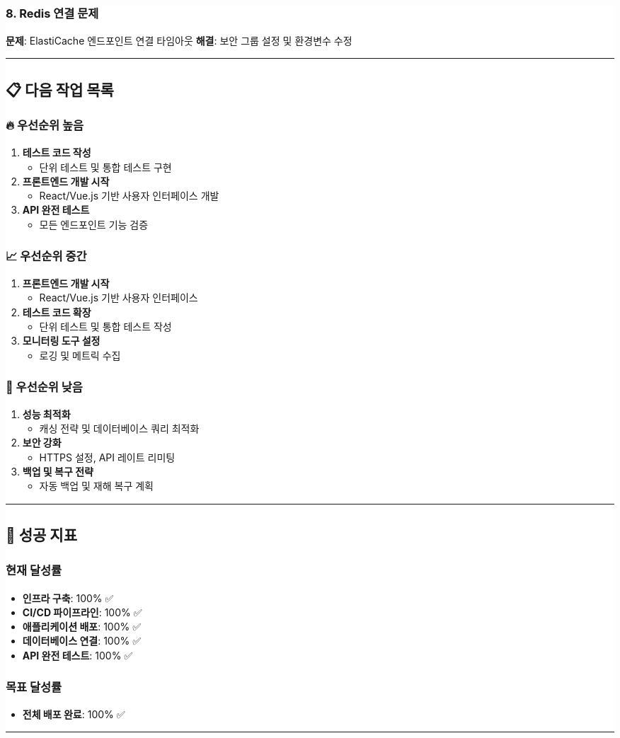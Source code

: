 ### 8. Redis 연결 문제

**문제**: ElastiCache 엔드포인트 연결 타임아웃
**해결**: 보안 그룹 설정 및 환경변수 수정

---

## 📋 다음 작업 목록

### 🔥 우선순위 높음

1. **테스트 코드 작성**
   - 단위 테스트 및 통합 테스트 구현
2. **프론트엔드 개발 시작**
   - React/Vue.js 기반 사용자 인터페이스 개발
3. **API 완전 테스트**
   - 모든 엔드포인트 기능 검증

### 📈 우선순위 중간

1. **프론트엔드 개발 시작**
   - React/Vue.js 기반 사용자 인터페이스
2. **테스트 코드 확장**
   - 단위 테스트 및 통합 테스트 작성
3. **모니터링 도구 설정**
   - 로깅 및 메트릭 수집

### 🔮 우선순위 낮음

1. **성능 최적화**
   - 캐싱 전략 및 데이터베이스 쿼리 최적화
2. **보안 강화**
   - HTTPS 설정, API 레이트 리미팅
3. **백업 및 복구 전략**
   - 자동 백업 및 재해 복구 계획

---

## 🎯 성공 지표

### 현재 달성률

- **인프라 구축**: 100% ✅
- **CI/CD 파이프라인**: 100% ✅
- **애플리케이션 배포**: 100% ✅
- **데이터베이스 연결**: 100% ✅
- **API 완전 테스트**: 100% ✅

### 목표 달성률

- **전체 배포 완료**: 100% ✅

---